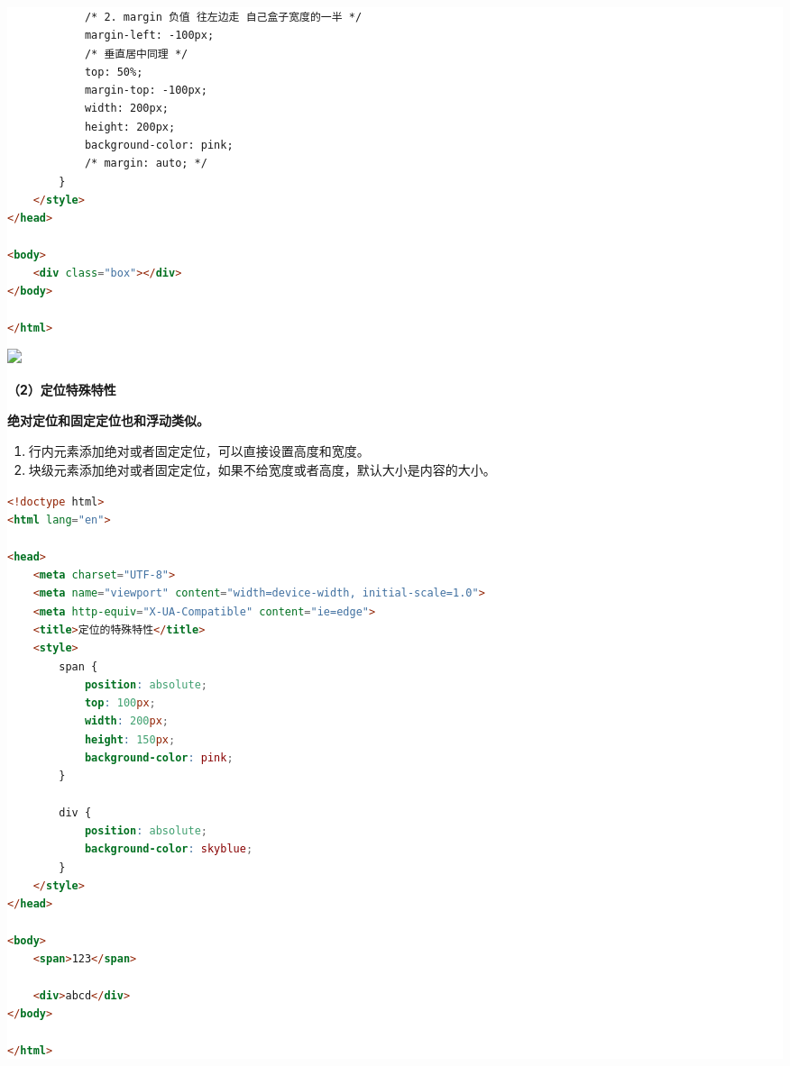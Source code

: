 ```html
            /* 2. margin 负值 往左边走 自己盒子宽度的一半 */
            margin-left: -100px;
            /* 垂直居中同理 */
            top: 50%;
            margin-top: -100px;
            width: 200px;
            height: 200px;
            background-color: pink;
            /* margin: auto; */
        }
    </style>
</head>

<body>
    <div class="box"></div>
</body>

</html>
```

![](/img/htmlcss/mark-img6/20210411004813982.jpg)

**（2）定位特殊特性**

**绝对定位和固定定位也和浮动类似。**

1. 行内元素添加绝对或者固定定位，可以直接设置高度和宽度。
2. 块级元素添加绝对或者固定定位，如果不给宽度或者高度，默认大小是内容的大小。

```html
<!doctype html>
<html lang="en">

<head>
    <meta charset="UTF-8">
    <meta name="viewport" content="width=device-width, initial-scale=1.0">
    <meta http-equiv="X-UA-Compatible" content="ie=edge">
    <title>定位的特殊特性</title>
    <style>
        span {
            position: absolute;
            top: 100px;
            width: 200px;
            height: 150px;
            background-color: pink;
        }

        div {
            position: absolute;
            background-color: skyblue;
        }
    </style>
</head>

<body>
    <span>123</span>

    <div>abcd</div>
</body>

</html>
```
